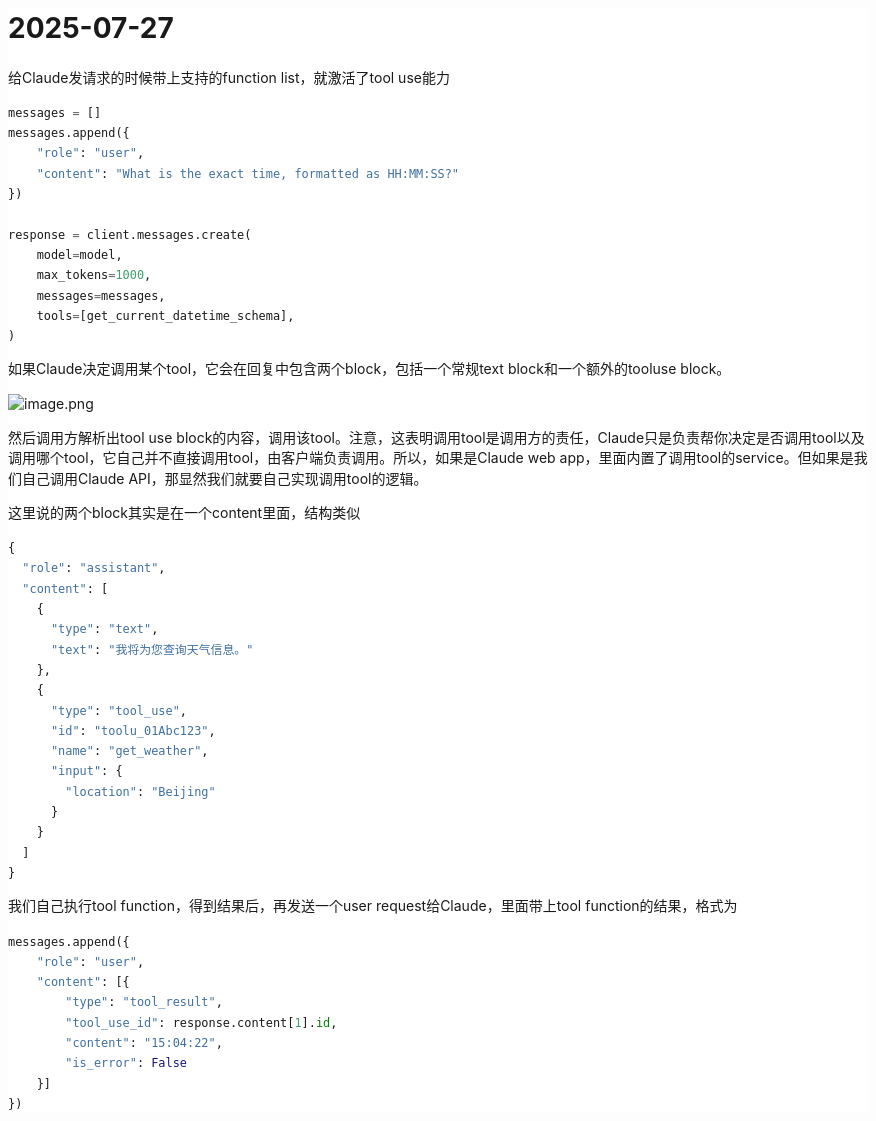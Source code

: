 # 2025-07-27

给Claude发请求的时候带上支持的function list，就激活了tool use能力

```python
messages = []
messages.append({
    "role": "user",
    "content": "What is the exact time, formatted as HH:MM:SS?"
})

response = client.messages.create(
    model=model,
    max_tokens=1000,
    messages=messages,
    tools=[get_current_datetime_schema],
)
```

如果Claude决定调用某个tool，它会在回复中包含两个block，包括一个常规text block和一个额外的tooluse block。

![image.png](attachment:83ede2fd-8169-4d88-a0d6-8ce2871c621e:image.png)

然后调用方解析出tool use block的内容，调用该tool。注意，这表明调用tool是调用方的责任，Claude只是负责帮你决定是否调用tool以及调用哪个tool，它自己并不直接调用tool，由客户端负责调用。所以，如果是Claude web app，里面内置了调用tool的service。但如果是我们自己调用Claude API，那显然我们就要自己实现调用tool的逻辑。

这里说的两个block其实是在一个content里面，结构类似

```python
{
  "role": "assistant",
  "content": [
    {
      "type": "text",
      "text": "我将为您查询天气信息。"
    },
    {
      "type": "tool_use",
      "id": "toolu_01Abc123",
      "name": "get_weather",
      "input": {
        "location": "Beijing"
      }
    }
  ]
}
```

我们自己执行tool function，得到结果后，再发送一个user request给Claude，里面带上tool function的结果，格式为

```python
messages.append({
    "role": "user",
    "content": [{
        "type": "tool_result",
        "tool_use_id": response.content[1].id,
        "content": "15:04:22",
        "is_error": False
    }]
})
```
